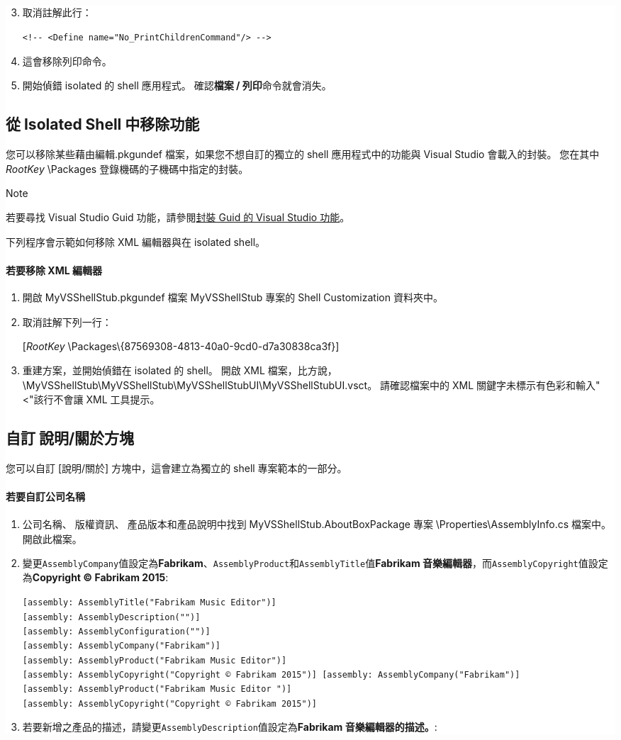 3.  取消註解此行：  
  
    ```  
    <!-- <Define name="No_PrintChildrenCommand"/> -->  
    ```  
  
4.  這會移除列印命令。  
  
5.  開始偵錯 isolated 的 shell 應用程式。 確認**檔案 / 列印**命令就會消失。  
  
## <a name="removing-features-from-the-isolated-shell"></a>從 Isolated Shell 中移除功能  
 您可以移除某些藉由編輯.pkgundef 檔案，如果您不想自訂的獨立的 shell 應用程式中的功能與 Visual Studio 會載入的封裝。 您在其中 $RootKey$ \Packages 登錄機碼的子機碼中指定的封裝。  
  
> [!NOTE]
>  若要尋找 Visual Studio Guid 功能，請參閱[封裝 Guid 的 Visual Studio 功能](../extensibility/package-guids-of-visual-studio-features.md)。  
  
 下列程序會示範如何移除 XML 編輯器與在 isolated shell。  
  
#### <a name="to-remove-the-xml-editor"></a>若要移除 XML 編輯器  
  
1.  開啟 MyVSShellStub.pkgundef 檔案 MyVSShellStub 專案的 Shell Customization 資料夾中。  
  
2.  取消註解下列一行：  
  
     [$RootKey$ \Packages\\{87569308-4813-40a0-9cd0-d7a30838ca3f}]  
  
3.  重建方案，並開始偵錯在 isolated 的 shell。 開啟 XML 檔案，比方說，\MyVSShellStub\MyVSShellStub\MyVSShellStubUI\MyVSShellStubUI.vsct。 請確認檔案中的 XML 關鍵字未標示有色彩和輸入"<"該行不會讓 XML 工具提示。  
  
## <a name="customizing-the-helpabout-box"></a>自訂 說明/關於方塊  
 您可以自訂 [說明/關於] 方塊中，這會建立為獨立的 shell 專案範本的一部分。  
  
#### <a name="to-customize-the-company-name"></a>若要自訂公司名稱  
  
1.  公司名稱、 版權資訊、 產品版本和產品說明中找到 MyVSShellStub.AboutBoxPackage 專案 \Properties\AssemblyInfo.cs 檔案中。 開啟此檔案。  
  
2.  變更`AssemblyCompany`值設定為**Fabrikam**、`AssemblyProduct`和`AssemblyTitle`值**Fabrikam 音樂編輯器**，而`AssemblyCopyright`值設定為**Copyright © Fabrikam 2015**:  
  
    ```  
    [assembly: AssemblyTitle("Fabrikam Music Editor")]  
    [assembly: AssemblyDescription("")]  
    [assembly: AssemblyConfiguration("")]  
    [assembly: AssemblyCompany("Fabrikam")]  
    [assembly: AssemblyProduct("Fabrikam Music Editor")]  
    [assembly: AssemblyCopyright("Copyright © Fabrikam 2015")] [assembly: AssemblyCompany("Fabrikam")]  
    [assembly: AssemblyProduct("Fabrikam Music Editor ")]  
    [assembly: AssemblyCopyright("Copyright © Fabrikam 2015")]  
    ```  
  
3.  若要新增之產品的描述，請變更`AssemblyDescription`值設定為**Fabrikam 音樂編輯器的描述。**:  
  